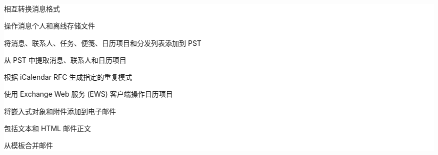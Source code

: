    </div>
   <div class="col-lg-4">
    <em class="fa fa-paperclip ico-blue fa-2x col-lg-2">
    </em>
    <p class="col-lg-10">
     相互转换消息格式
    </p>
   </div>
   <div class="col-lg-4">
    <em class="fa fa-file-powerpoint-o ico-blue fa-2x col-lg-2">
    </em>
    <p class="col-lg-10">
     操作消息个人和离线存储文件
    </p>
   </div>
   <div class="col-lg-4">
    <em class="fa fa-support ico-blue fa-2x col-lg-2">
    </em>
    <p class="col-lg-10">
     将消息、联系人、任务、便笺、日历项目和分发列表添加到 PST
    </p>
   </div>
   <div class="col-lg-4">
    <em class="fa fa-sort-numeric-asc ico-blue fa-2x col-lg-2">
    </em>
    <p class="col-lg-10">
     从 PST 中提取消息、联系人和日历项目
    </p>
   </div>
   <div class="col-lg-4">
    <em class="fa fa-unlink ico-blue fa-2x col-lg-2">
    </em>
    <p class="col-lg-10">
     根据 iCalendar RFC 生成指定的重复模式
    </p>
   </div>
   <div class="col-lg-4">
    <em class="fa fa-upload ico-blue fa-2x col-lg-2">
    </em>
    <p class="col-lg-10">
     使用 Exchange Web 服务 (EWS) 客户端操作日历项目
    </p>
   </div>
   <div class="col-lg-4">
    <em class="fa fa-image ico-blue fa-2x col-lg-2">
    </em>
    <p class="col-lg-10">
     将嵌入式对象和附件添加到电子邮件
    </p>
   </div>
   <div class="col-lg-4">
    <em class="fa fa-upload ico-blue fa-2x col-lg-2">
    </em>
    <p class="col-lg-10">
     包括文本和 HTML 邮件正文
    </p>
   </div>
   <div class="col-lg-4">
    <em class="fa fa-refresh ico-blue fa-2x col-lg-2">
    </em>
    <p class="col-lg-10">
     从模板合并邮件
    </p>
   </div>